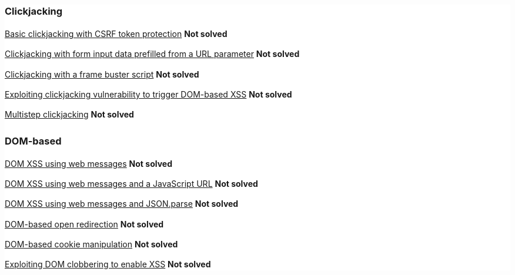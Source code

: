 


### Clickjacking

[Basic clickjacking with CSRF token protection](https://portswigger.net/web-security/clickjacking/lab-basic-csrf-protected)
 **Not solved**


[Clickjacking with form input data prefilled from a URL parameter](https://portswigger.net/web-security/clickjacking/lab-prefilled-form-input)
 **Not solved**


[Clickjacking with a frame buster script](https://portswigger.net/web-security/clickjacking/lab-frame-buster-script)
 **Not solved**


[Exploiting clickjacking vulnerability to trigger DOM-based XSS](https://portswigger.net/web-security/clickjacking/lab-exploiting-to-trigger-dom-based-xss)
 **Not solved**


[Multistep clickjacking](https://portswigger.net/web-security/clickjacking/lab-multistep)
 **Not solved**




### DOM-based

[DOM XSS using web messages](https://portswigger.net/web-security/dom-based/controlling-the-web-message-source/lab-dom-xss-using-web-messages)
 **Not solved**


[DOM XSS using web messages and a JavaScript URL](https://portswigger.net/web-security/dom-based/controlling-the-web-message-source/lab-dom-xss-using-web-messages-and-a-javascript-url)
 **Not solved**


[DOM XSS using web messages and JSON.parse](https://portswigger.net/web-security/dom-based/controlling-the-web-message-source/lab-dom-xss-using-web-messages-and-json-parse)
 **Not solved**


[DOM-based open redirection](https://portswigger.net/web-security/dom-based/open-redirection/lab-dom-open-redirection)
 **Not solved**


[DOM-based cookie manipulation](https://portswigger.net/web-security/dom-based/cookie-manipulation/lab-dom-cookie-manipulation)
 **Not solved**


[Exploiting DOM clobbering to enable XSS](https://portswigger.net/web-security/dom-based/dom-clobbering/lab-dom-xss-exploiting-dom-clobbering)
 **Not solved**
